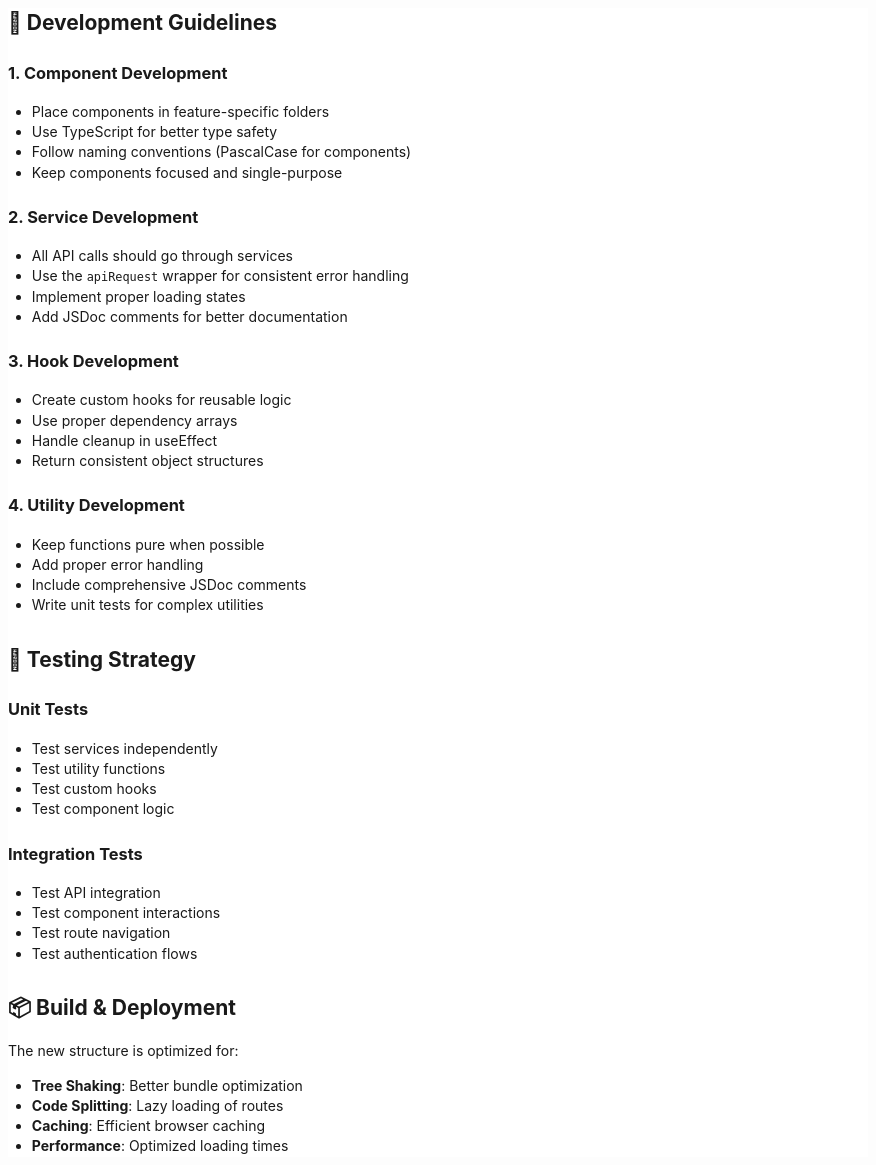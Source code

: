 ## 🎯 **Development Guidelines**

### **1. Component Development**
- Place components in feature-specific folders
- Use TypeScript for better type safety
- Follow naming conventions (PascalCase for components)
- Keep components focused and single-purpose

### **2. Service Development**
- All API calls should go through services
- Use the `apiRequest` wrapper for consistent error handling
- Implement proper loading states
- Add JSDoc comments for better documentation

### **3. Hook Development**
- Create custom hooks for reusable logic
- Use proper dependency arrays
- Handle cleanup in useEffect
- Return consistent object structures

### **4. Utility Development**
- Keep functions pure when possible
- Add proper error handling
- Include comprehensive JSDoc comments
- Write unit tests for complex utilities

## 🧪 **Testing Strategy**

### **Unit Tests**
- Test services independently
- Test utility functions
- Test custom hooks
- Test component logic

### **Integration Tests**
- Test API integration
- Test component interactions
- Test route navigation
- Test authentication flows

## 📦 **Build & Deployment**

The new structure is optimized for:
- **Tree Shaking**: Better bundle optimization
- **Code Splitting**: Lazy loading of routes
- **Caching**: Efficient browser caching
- **Performance**: Optimized loading times
